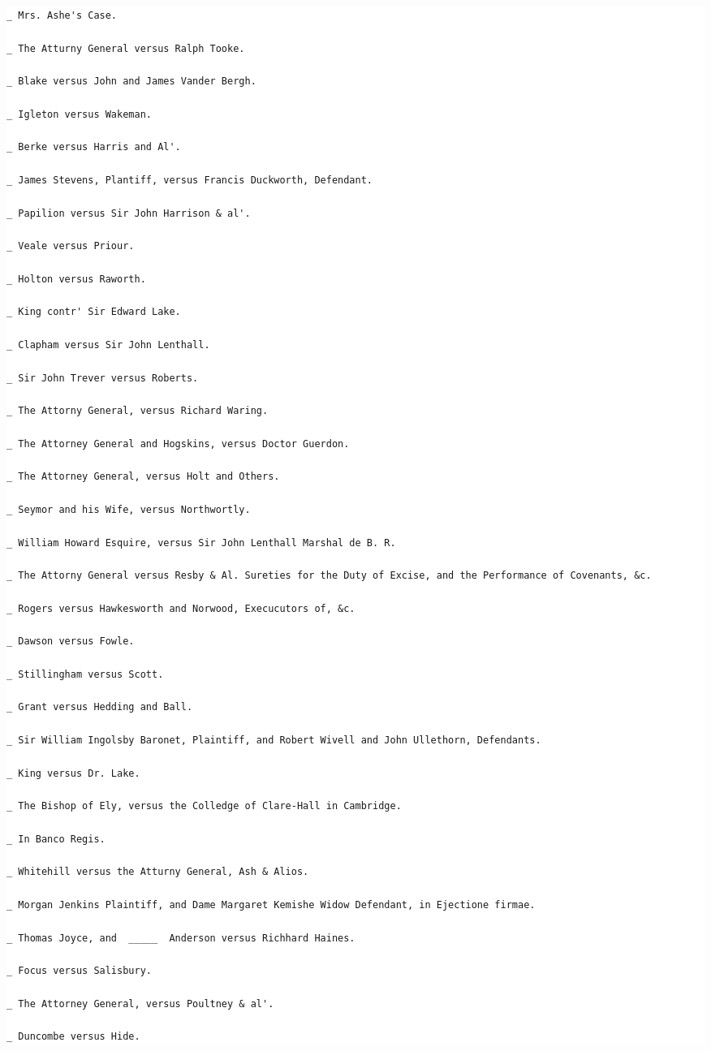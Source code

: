     _ Mrs. Ashe's Case.

    _ The Atturny General versus Ralph Tooke.

    _ Blake versus John and James Vander Bergh.

    _ Igleton versus Wakeman.

    _ Berke versus Harris and Al'.

    _ James Stevens, Plantiff, versus Francis Duckworth, Defendant.

    _ Papilion versus Sir John Harrison & al'.

    _ Veale versus Priour.

    _ Holton versus Raworth.

    _ King contr' Sir Edward Lake.

    _ Clapham versus Sir John Lenthall.

    _ Sir John Trever versus Roberts.

    _ The Attorny General, versus Richard Waring.

    _ The Attorney General and Hogskins, versus Doctor Guerdon.

    _ The Attorney General, versus Holt and Others.

    _ Seymor and his Wife, versus Northwortly.

    _ William Howard Esquire, versus Sir John Lenthall Marshal de B. R.

    _ The Attorny General versus Resby & Al. Sureties for the Duty of Excise, and the Performance of Covenants, &c.

    _ Rogers versus Hawkesworth and Norwood, Execucutors of, &c.

    _ Dawson versus Fowle.

    _ Stillingham versus Scott.

    _ Grant versus Hedding and Ball.

    _ Sir William Ingolsby Baronet, Plaintiff, and Robert Wivell and John Ullethorn, Defendants.

    _ King versus Dr. Lake.

    _ The Bishop of Ely, versus the Colledge of Clare-Hall in Cambridge.

    _ In Banco Regis.

    _ Whitehill versus the Atturny General, Ash & Alios.

    _ Morgan Jenkins Plaintiff, and Dame Margaret Kemishe Widow Defendant, in Ejectione firmae.

    _ Thomas Joyce, and  _____  Anderson versus Richhard Haines.

    _ Focus versus Salisbury.

    _ The Attorney General, versus Poultney & al'.

    _ Duncombe versus Hide.
